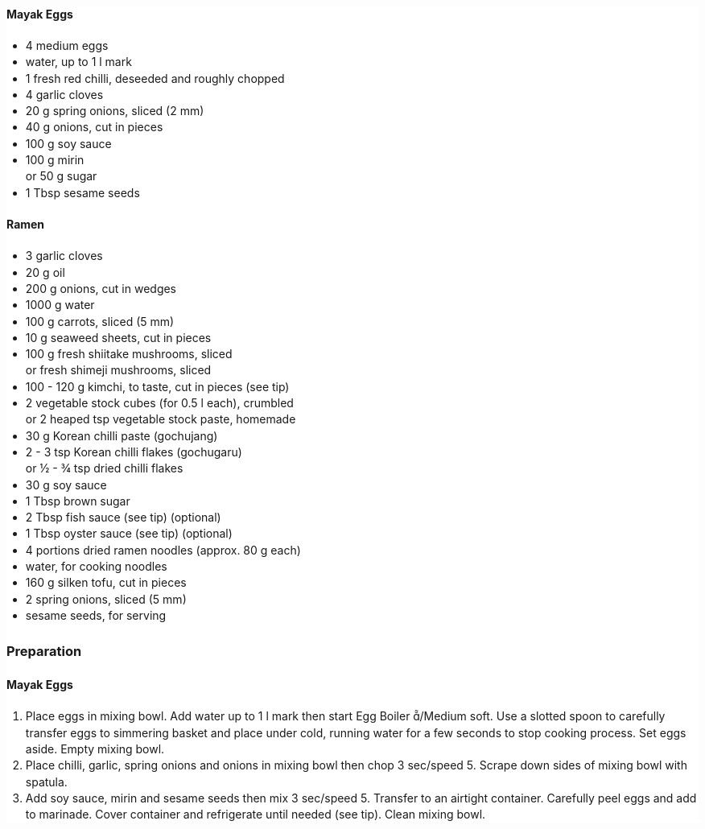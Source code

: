 #### Mayak Eggs

- 4 medium eggs
- water, up to 1 l mark
- 1 fresh red chilli, deseeded and roughly chopped
- 4 garlic cloves
- 20 g spring onions, sliced (2 mm)
- 40 g onions, cut in pieces
- 100 g soy sauce
- 100 g mirin  
    or 50 g sugar
- 1 Tbsp sesame seeds

#### Ramen

- 3 garlic cloves
- 20 g oil
- 200 g onions, cut in wedges
- 1000 g water
- 100 g carrots, sliced (5 mm)
- 10 g seaweed sheets, cut in pieces
- 100 g fresh shiitake mushrooms, sliced  
    or fresh shimeji mushrooms, sliced
- 100 - 120 g kimchi, to taste, cut in pieces (see tip)
- 2 vegetable stock cubes (for 0.5 l each), crumbled  
    or 2 heaped tsp vegetable stock paste, homemade
- 30 g Korean chilli paste (gochujang)
- 2 - 3 tsp Korean chilli flakes (gochugaru)  
    or ½ - ¾ tsp dried chilli flakes
- 30 g soy sauce
- 1 Tbsp brown sugar
- 2 Tbsp fish sauce (see tip) (optional)
- 1 Tbsp oyster sauce (see tip) (optional)
- 4 portions dried ramen noodles (approx. 80 g each)
- water, for cooking noodles
- 160 g silken tofu, cut in pieces
- 2 spring onions, sliced (5 mm)
- sesame seeds, for serving

### Preparation

#### Mayak Eggs

1. Place eggs in mixing bowl. Add water up to 1 l mark then start Egg Boiler /Medium soft. Use a slotted spoon to carefully transfer eggs to simmering basket and place under cold, running water for a few seconds to stop cooking process. Set eggs aside. Empty mixing bowl.
2. Place chilli, garlic, spring onions and onions in mixing bowl then chop 3 sec/speed 5. Scrape down sides of mixing bowl with spatula.
3. Add soy sauce, mirin and sesame seeds then mix 3 sec/speed 5. Transfer to an airtight container. Carefully peel eggs and add to marinade. Cover container and refrigerate until needed (see tip). Clean mixing bowl.
